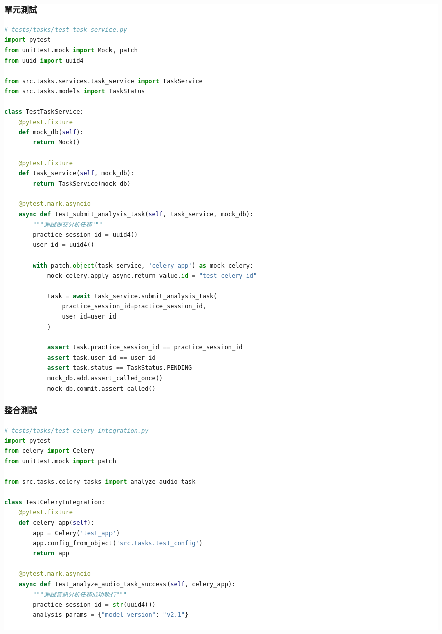 ### 單元測試

```python
# tests/tasks/test_task_service.py
import pytest
from unittest.mock import Mock, patch
from uuid import uuid4

from src.tasks.services.task_service import TaskService
from src.tasks.models import TaskStatus

class TestTaskService:
    @pytest.fixture
    def mock_db(self):
        return Mock()
    
    @pytest.fixture
    def task_service(self, mock_db):
        return TaskService(mock_db)
    
    @pytest.mark.asyncio
    async def test_submit_analysis_task(self, task_service, mock_db):
        """測試提交分析任務"""
        practice_session_id = uuid4()
        user_id = uuid4()
        
        with patch.object(task_service, 'celery_app') as mock_celery:
            mock_celery.apply_async.return_value.id = "test-celery-id"
            
            task = await task_service.submit_analysis_task(
                practice_session_id=practice_session_id,
                user_id=user_id
            )
            
            assert task.practice_session_id == practice_session_id
            assert task.user_id == user_id
            assert task.status == TaskStatus.PENDING
            mock_db.add.assert_called_once()
            mock_db.commit.assert_called()
```

### 整合測試

```python
# tests/tasks/test_celery_integration.py
import pytest
from celery import Celery
from unittest.mock import patch

from src.tasks.celery_tasks import analyze_audio_task

class TestCeleryIntegration:
    @pytest.fixture
    def celery_app(self):
        app = Celery('test_app')
        app.config_from_object('src.tasks.test_config')
        return app
    
    @pytest.mark.asyncio
    async def test_analyze_audio_task_success(self, celery_app):
        """測試音訊分析任務成功執行"""
        practice_session_id = str(uuid4())
        analysis_params = {"model_version": "v2.1"}
        
```